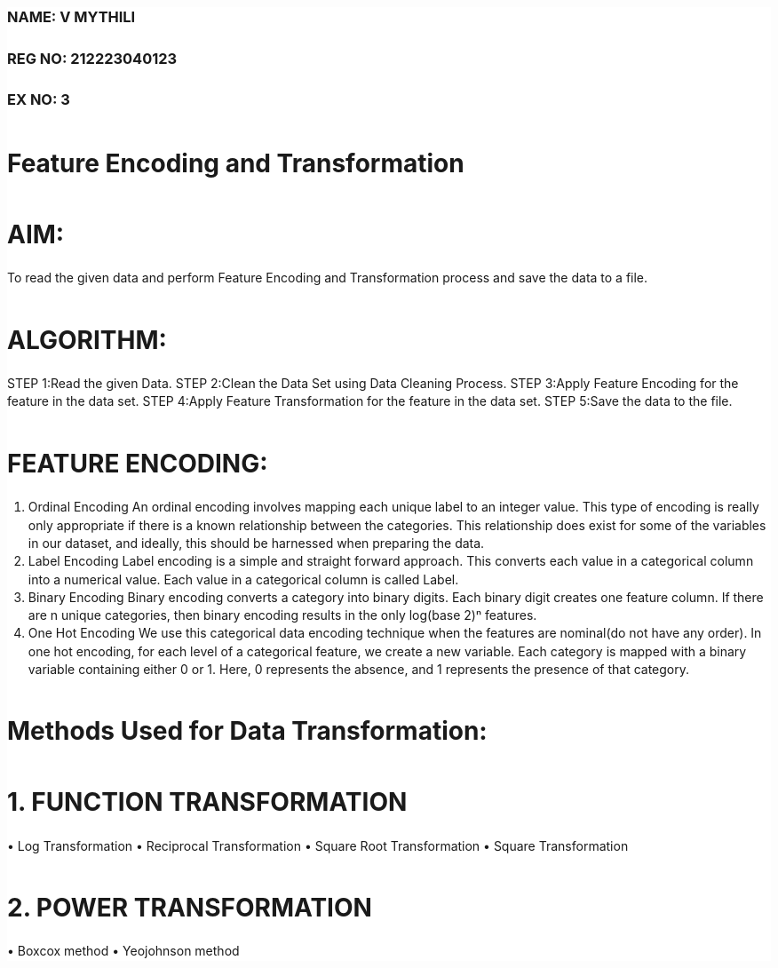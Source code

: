 
<H3>NAME: V MYTHILI</H3>
<H3>REG NO: 212223040123</H3>
<H3>EX NO: 3</H3>

# Feature Encoding and Transformation

# AIM:
To read the given data and perform Feature Encoding and Transformation process and save the data to a file.

# ALGORITHM:
STEP 1:Read the given Data.
STEP 2:Clean the Data Set using Data Cleaning Process.
STEP 3:Apply Feature Encoding for the feature in the data set.
STEP 4:Apply Feature Transformation for the feature in the data set.
STEP 5:Save the data to the file.

# FEATURE ENCODING:
1. Ordinal Encoding
An ordinal encoding involves mapping each unique label to an integer value. This type of encoding is really only appropriate if there is a known relationship between the categories. This relationship does exist for some of the variables in our dataset, and ideally, this should be harnessed when preparing the data.
2. Label Encoding
Label encoding is a simple and straight forward approach. This converts each value in a categorical column into a numerical value. Each value in a categorical column is called Label.
3. Binary Encoding
Binary encoding converts a category into binary digits. Each binary digit creates one feature column. If there are n unique categories, then binary encoding results in the only log(base 2)ⁿ features.
4. One Hot Encoding
We use this categorical data encoding technique when the features are nominal(do not have any order). In one hot encoding, for each level of a categorical feature, we create a new variable. Each category is mapped with a binary variable containing either 0 or 1. Here, 0 represents the absence, and 1 represents the presence of that category.

# Methods Used for Data Transformation:
  # 1. FUNCTION TRANSFORMATION
• Log Transformation
• Reciprocal Transformation
• Square Root Transformation
• Square Transformation
  # 2. POWER TRANSFORMATION
• Boxcox method
• Yeojohnson method
